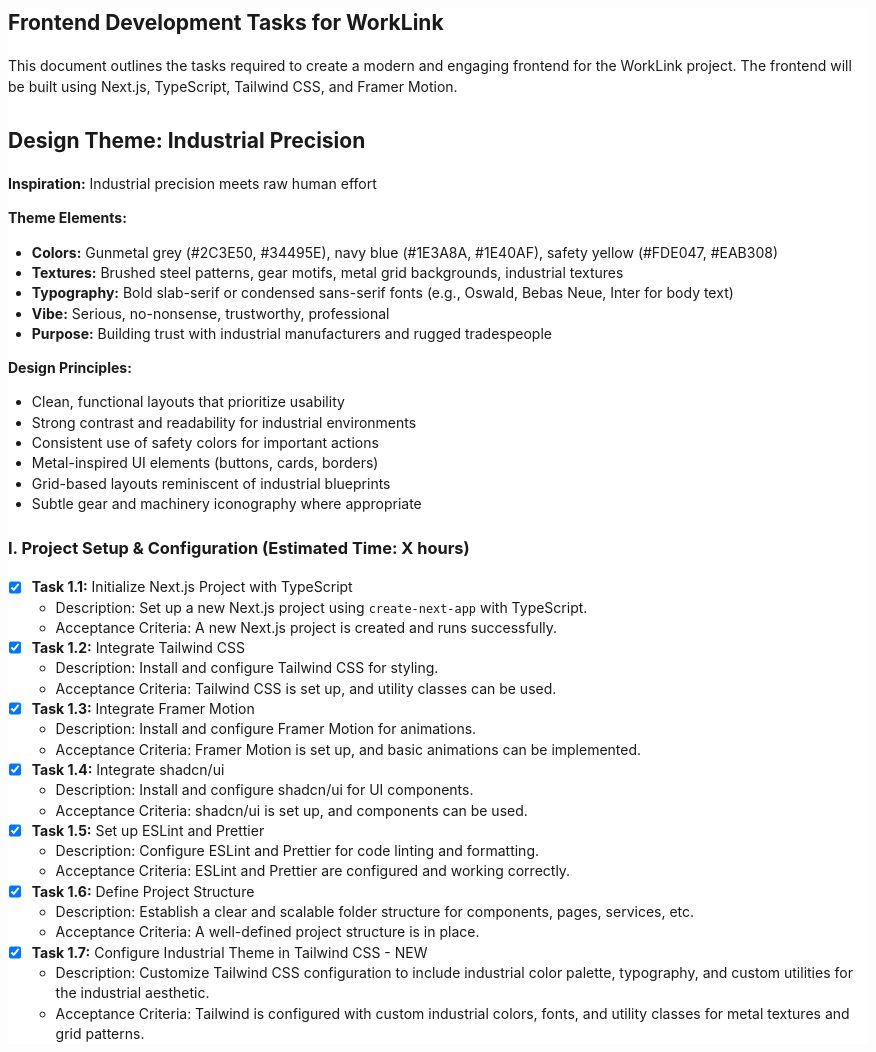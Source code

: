 ## Frontend Development Tasks for WorkLink

This document outlines the tasks required to create a modern and engaging frontend for the WorkLink project. The frontend will be built using Next.js, TypeScript, Tailwind CSS, and Framer Motion.

## Design Theme: Industrial Precision

**Inspiration:** Industrial precision meets raw human effort

**Theme Elements:**

- **Colors:** Gunmetal grey (#2C3E50, #34495E), navy blue (#1E3A8A, #1E40AF), safety yellow (#FDE047, #EAB308)
- **Textures:** Brushed steel patterns, gear motifs, metal grid backgrounds, industrial textures
- **Typography:** Bold slab-serif or condensed sans-serif fonts (e.g., Oswald, Bebas Neue, Inter for body text)
- **Vibe:** Serious, no-nonsense, trustworthy, professional
- **Purpose:** Building trust with industrial manufacturers and rugged tradespeople

**Design Principles:**

- Clean, functional layouts that prioritize usability
- Strong contrast and readability for industrial environments
- Consistent use of safety colors for important actions
- Metal-inspired UI elements (buttons, cards, borders)
- Grid-based layouts reminiscent of industrial blueprints
- Subtle gear and machinery iconography where appropriate

### I. Project Setup & Configuration (Estimated Time: X hours)

- [x] **Task 1.1:** Initialize Next.js Project with TypeScript
  - Description: Set up a new Next.js project using `create-next-app` with TypeScript.
  - Acceptance Criteria: A new Next.js project is created and runs successfully.
- [x] **Task 1.2:** Integrate Tailwind CSS
  - Description: Install and configure Tailwind CSS for styling.
  - Acceptance Criteria: Tailwind CSS is set up, and utility classes can be used.
- [x] **Task 1.3:** Integrate Framer Motion
  - Description: Install and configure Framer Motion for animations.
  - Acceptance Criteria: Framer Motion is set up, and basic animations can be implemented.
- [x] **Task 1.4:** Integrate shadcn/ui
  - Description: Install and configure shadcn/ui for UI components.
  - Acceptance Criteria: shadcn/ui is set up, and components can be used.
- [x] **Task 1.5:** Set up ESLint and Prettier
  - Description: Configure ESLint and Prettier for code linting and formatting.
  - Acceptance Criteria: ESLint and Prettier are configured and working correctly.
- [x] **Task 1.6:** Define Project Structure
  - Description: Establish a clear and scalable folder structure for components, pages, services, etc.
  - Acceptance Criteria: A well-defined project structure is in place.
- [x] **Task 1.7:** Configure Industrial Theme in Tailwind CSS - NEW
  - Description: Customize Tailwind CSS configuration to include industrial color palette, typography, and custom utilities for the industrial aesthetic.
  - Acceptance Criteria: Tailwind is configured with custom industrial colors, fonts, and utility classes for metal textures and grid patterns.
